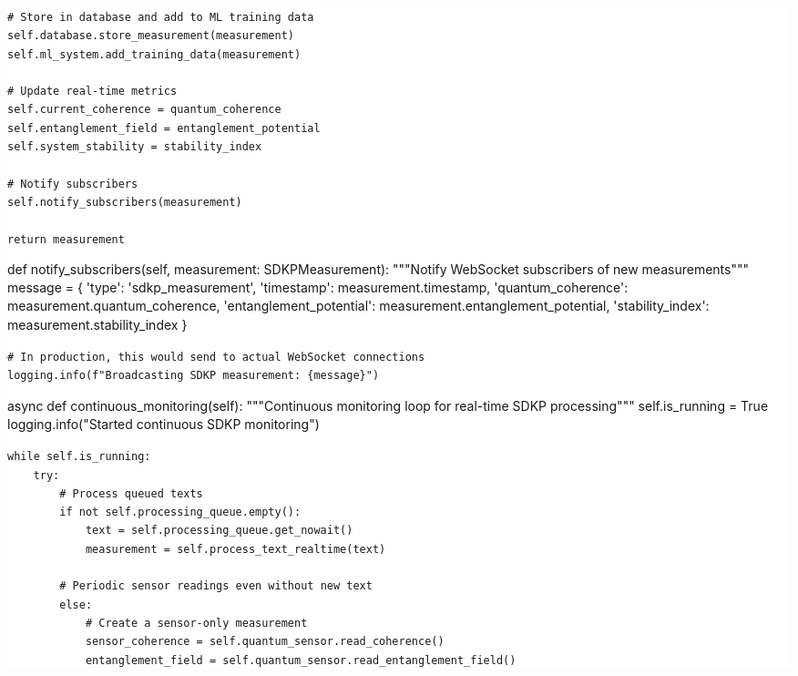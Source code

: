     # Store in database and add to ML training data
    self.database.store_measurement(measurement)
    self.ml_system.add_training_data(measurement)
    
    # Update real-time metrics
    self.current_coherence = quantum_coherence
    self.entanglement_field = entanglement_potential
    self.system_stability = stability_index
    
    # Notify subscribers
    self.notify_subscribers(measurement)
    
    return measurement

def notify_subscribers(self, measurement: SDKPMeasurement):
    """Notify WebSocket subscribers of new measurements"""
    message = {
        'type': 'sdkp_measurement',
        'timestamp': measurement.timestamp,
        'quantum_coherence': measurement.quantum_coherence,
        'entanglement_potential': measurement.entanglement_potential,
        'stability_index': measurement.stability_index
    }
    
    # In production, this would send to actual WebSocket connections
    logging.info(f"Broadcasting SDKP measurement: {message}")

async def continuous_monitoring(self):
    """Continuous monitoring loop for real-time SDKP processing"""
    self.is_running = True
    logging.info("Started continuous SDKP monitoring")
    
    while self.is_running:
        try:
            # Process queued texts
            if not self.processing_queue.empty():
                text = self.processing_queue.get_nowait()
                measurement = self.process_text_realtime(text)
                
            # Periodic sensor readings even without new text
            else:
                # Create a sensor-only measurement
                sensor_coherence = self.quantum_sensor.read_coherence()
                entanglement_field = self.quantum_sensor.read_entanglement_field()
                